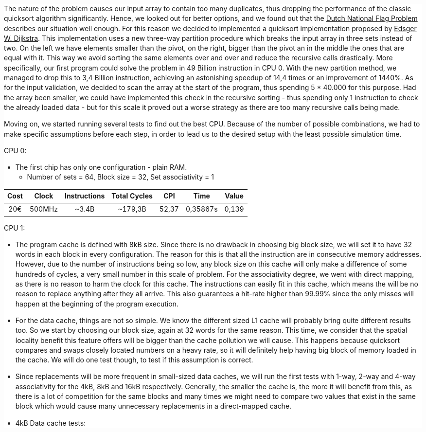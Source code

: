   The nature of the problem causes our input array to contain too many duplicates, thus dropping the performance of the classic quicksort algorithm significantly. Hence, we looked out for better options, and we found out that the [Dutch National Flag Problem](https://en.wikipedia.org/wiki/Dutch_national_flag_problem) describes our situation well enough. For this reason we decided to implemented a quicksort implementation proposed by [Edsger W. Dijkstra](https://en.wikipedia.org/wiki/Edsger_W._Dijkstra). This implementation uses a new three-way partition procedure which breaks the input array in three sets instead of two. On the left we have elements smaller than the pivot, on the right, bigger than the pivot an in the middle the ones that are equal with it. This way we avoid sorting the same elements over and over and reduce the recursive calls drastically. More specifically, our first program could solve the problem in 49 Billion instruction in CPU 0. With the new partition method, we managed to drop this to 3,4 Billion instruction, achieving an astonishing speedup of 14,4 times or an improvement of 1440%. As for the input validation, we decided to scan the array at the start of the program, thus spending 5 * 40.000 for this purpose. Had the array been smaller, we could have implemented this check in the recursive sorting - thus spending only 1 instruction to check the already loaded data - but for this scale it proved out a worse strategy as there are too many recursive calls being made.
  
  Moving on, we started running several tests to find out the best CPU. Because of the number of possible combinations, we had to make specific assumptions before each step, in order to lead us to the desired setup with the least possible simulation time.
  
  CPU 0:
  
  * The first chip has only one configuration - plain RAM.
    * Number of sets = 64, Block size = 32, Set associativity = 1
  
  | Cost | Clock  | Instructions | Total Cycles | CPI   | Time     | Value |
  | :--: | :----: | :----------: | :----------: | :---: | :------: | :---: |
  | 20€  | 500MHz | ~3.4B        | ~179,3B      | 52,37 | 0,35867s | 0,139 |
  
  CPU 1:
  
  * The program cache is defined with 8kB size. Since there is no drawback in choosing big block size, we will set it to have 32 words in each block in every configuration. The reason for this is that all the instruction are in consecutive memory addresses. However, due to the number of instructions being so low, any block size on this cache will only make a difference of some hundreds of cycles, a very small number in this scale of problem. For the associativity degree, we went with direct mapping, as there is no reason to harm the clock for this cache. The instructions can easily fit in this cache, which means the will be no reason to replace anything after they all arrive. This also guarantees a hit-rate higher than 99.99% since the only misses will happen at the beginning of the program execution.
  * For the data cache, things are not so simple. We know the different sized L1 cache will probably bring quite different results too. So we start by choosing our block size, again at 32 words for the same reason. This time, we consider that the spatial locality benefit this feature offers will be bigger than the cache pollution we will cause. This happens because quicksort compares and swaps closely located numbers on a heavy rate, so it will definitely help having big block of memory loaded in the cache. We will do one test though, to test if this assumption is correct.
  * Since replacements will be more frequent in small-sized data caches, we will run the first tests with 1-way, 2-way and 4-way associativity for the 4kB, 8kB and 16kB respectively. Generally, the smaller the cache is, the more it will benefit from this, as there is a lot of competition for the same blocks and many times we might need to compare two values that exist in the same block which would cause many unnecessary replacements in a direct-mapped cache.
  
  * 4kB Data cache tests:
